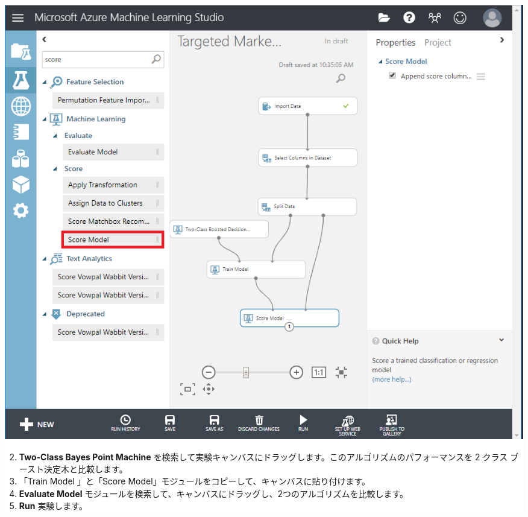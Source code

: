 ![](../cloud-guides/images/use-teradata-vantage-with-azure-machine-learning-studio/image25.png)

2.  **Two-Class Bayes Point Machine** を検索して実験キャンバスにドラッグします。このアルゴリズムのパフォーマンスを 2 クラス ブースト決定木と比較します。
3. 「Train Model 」と「Score Model」モジュールをコピーして、キャンバスに貼り付けます。
4.  **Evaluate Model** モジュールを検索して、キャンバスにドラッグし、2つのアルゴリズムを比較します。
5. **Run** 実験します。